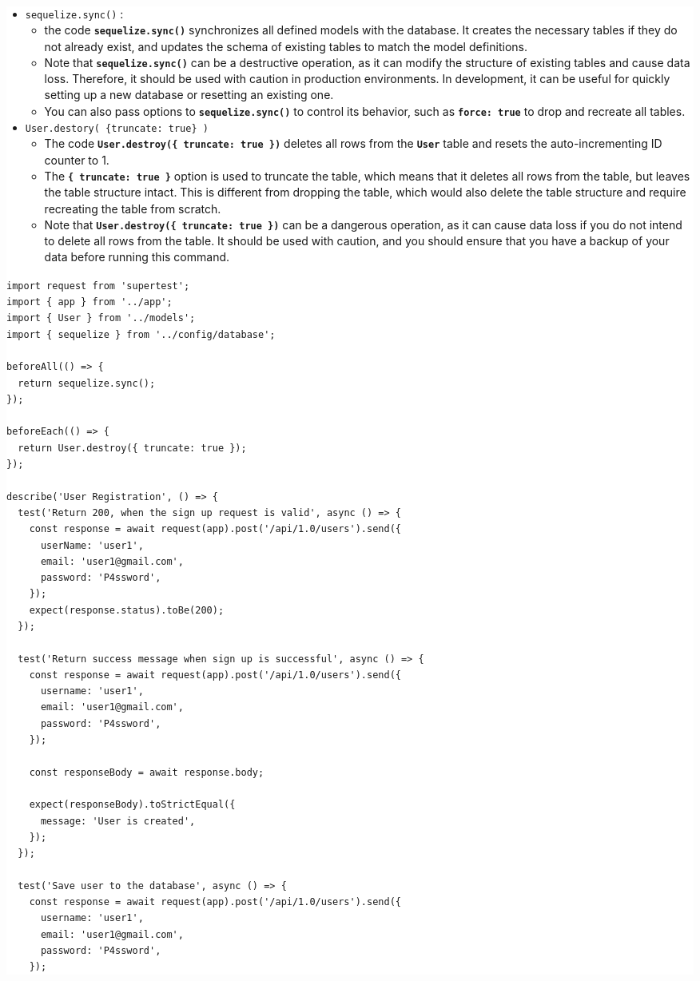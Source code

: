 - `sequelize.sync()` :
    - the code **`sequelize.sync()`** synchronizes all defined models with the database. It creates the necessary tables if they do not already exist, and updates the schema of existing tables to match the model definitions.
    - Note that **`sequelize.sync()`** can be a destructive operation, as it can modify the structure of existing tables and cause data loss. Therefore, it should be used with caution in production environments. In development, it can be useful for quickly setting up a new database or resetting an existing one.
    - You can also pass options to **`sequelize.sync()`** to control its behavior, such as **`force: true`** to drop and recreate all tables.
- `User.destory( {truncate: true} )`
    - The code **`User.destroy({ truncate: true })`** deletes all rows from the **`User`** table and resets the auto-incrementing ID counter to 1.
    - The **`{ truncate: true }`** option is used to truncate the table, which means that it deletes all rows from the table, but leaves the table structure intact. This is different from dropping the table, which would also delete the table structure and require recreating the table from scratch.
    - Note that **`User.destroy({ truncate: true })`** can be a dangerous operation, as it can cause data loss if you do not intend to delete all rows from the table. It should be used with caution, and you should ensure that you have a backup of your data before running this command.

```tsx
import request from 'supertest';
import { app } from '../app';
import { User } from '../models';
import { sequelize } from '../config/database';

beforeAll(() => {
  return sequelize.sync();
});

beforeEach(() => {
  return User.destroy({ truncate: true });
});

describe('User Registration', () => {
  test('Return 200, when the sign up request is valid', async () => {
    const response = await request(app).post('/api/1.0/users').send({
      userName: 'user1',
      email: 'user1@gmail.com',
      password: 'P4ssword',
    });
    expect(response.status).toBe(200);
  });

  test('Return success message when sign up is successful', async () => {
    const response = await request(app).post('/api/1.0/users').send({
      username: 'user1',
      email: 'user1@gmail.com',
      password: 'P4ssword',
    });

    const responseBody = await response.body;

    expect(responseBody).toStrictEqual({
      message: 'User is created',
    });
  });

  test('Save user to the database', async () => {
    const response = await request(app).post('/api/1.0/users').send({
      username: 'user1',
      email: 'user1@gmail.com',
      password: 'P4ssword',
    });
```